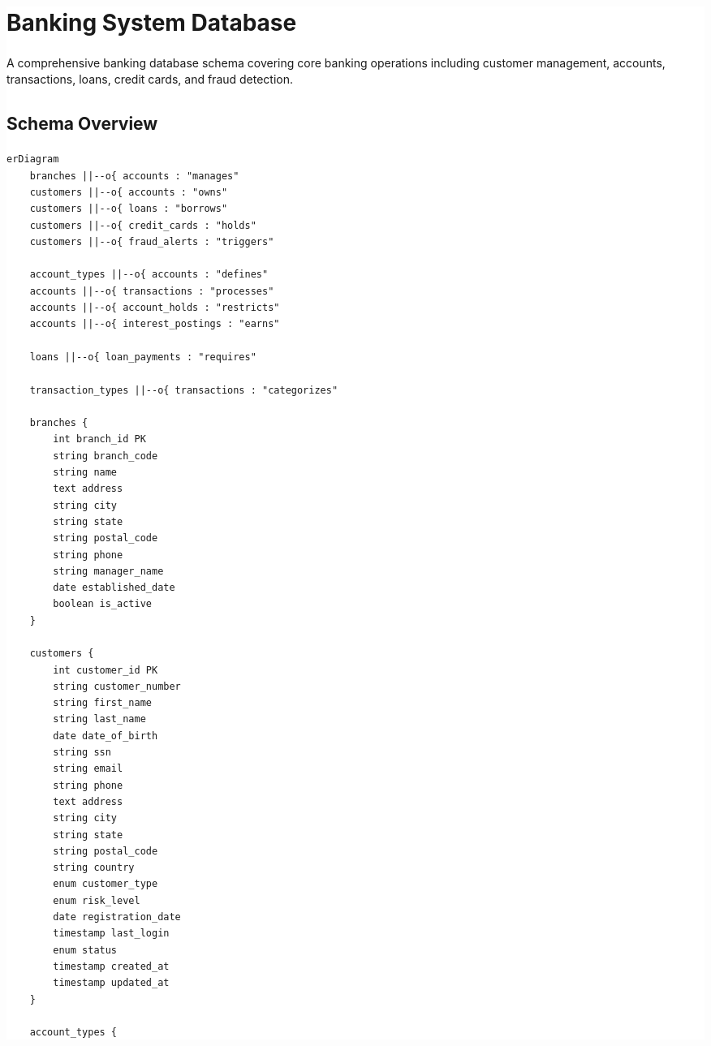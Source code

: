 # Banking System Database

A comprehensive banking database schema covering core banking operations including customer management, accounts, transactions, loans, credit cards, and fraud detection.

## Schema Overview

```mermaid
erDiagram
    branches ||--o{ accounts : "manages"
    customers ||--o{ accounts : "owns"
    customers ||--o{ loans : "borrows"
    customers ||--o{ credit_cards : "holds"
    customers ||--o{ fraud_alerts : "triggers"
    
    account_types ||--o{ accounts : "defines"
    accounts ||--o{ transactions : "processes"
    accounts ||--o{ account_holds : "restricts"
    accounts ||--o{ interest_postings : "earns"
    
    loans ||--o{ loan_payments : "requires"
    
    transaction_types ||--o{ transactions : "categorizes"
    
    branches {
        int branch_id PK
        string branch_code
        string name
        text address
        string city
        string state
        string postal_code
        string phone
        string manager_name
        date established_date
        boolean is_active
    }
    
    customers {
        int customer_id PK
        string customer_number
        string first_name
        string last_name
        date date_of_birth
        string ssn
        string email
        string phone
        text address
        string city
        string state
        string postal_code
        string country
        enum customer_type
        enum risk_level
        date registration_date
        timestamp last_login
        enum status
        timestamp created_at
        timestamp updated_at
    }
    
    account_types {
```